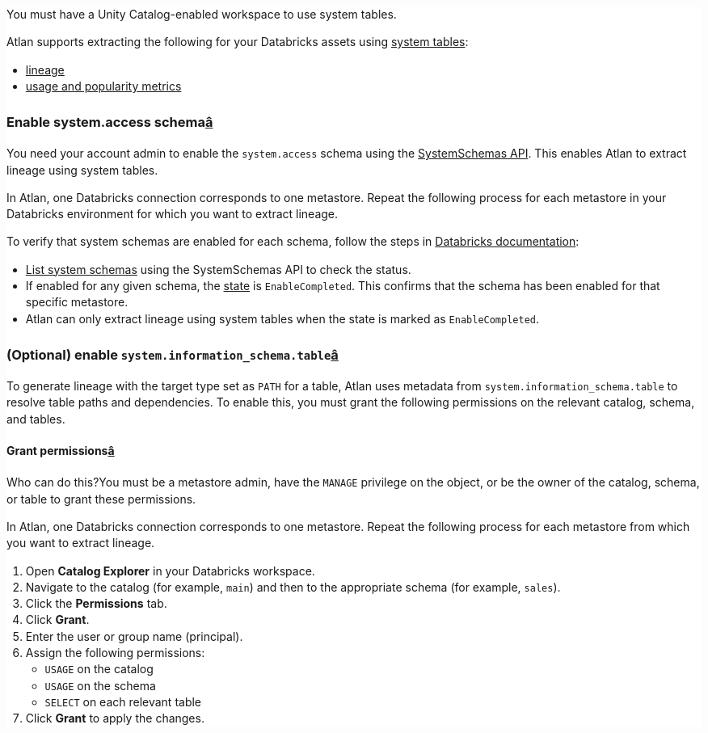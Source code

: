 You must have a Unity Catalog\-enabled workspace to use system tables.

Atlan supports extracting the following for your Databricks assets using [system tables](https://docs.databricks.com/en/admin/system-tables/index.html#grant-access-to-system-tables):

* [lineage](/apps/connectors/data-warehouses/databricks/how-tos/extract-lineage-and-usage-from-databricks)
* [usage and popularity metrics](/apps/connectors/data-warehouses/databricks/how-tos/extract-lineage-and-usage-from-databricks)

### Enable system.access schema[â](#enable-systemaccess-schema "Direct link to Enable system.access schema")

You need your account admin to enable the `system.access` schema using the [SystemSchemas API](https://docs.databricks.com/api/workspace/systemschemas). This enables Atlan to extract lineage using system tables.

In Atlan, one Databricks connection corresponds to one metastore. Repeat the following process for each metastore in your Databricks environment for which you want to extract lineage.

To verify that system schemas are enabled for each schema, follow the steps in [Databricks documentation](https://docs.databricks.com/api/workspace/systemschemas/list):

* [List system schemas](https://docs.databricks.com/api/workspace/systemschemas/list) using the SystemSchemas API to check the status.
* If enabled for any given schema, the [state](https://docs.databricks.com/en/admin/system-tables/index.html#list-available-system-schemas) is `EnableCompleted`. This confirms that the schema has been enabled for that specific metastore.
* Atlan can only extract lineage using system tables when the state is marked as `EnableCompleted`.

### (Optional) enable `system.information_schema.table`[â](#optional-enable-systeminformation_schematable "Direct link to optional-enable-systeminformation_schematable")

To generate lineage with the target type set as `PATH` for a table, Atlan uses metadata from `system.information_schema.table` to resolve table paths and dependencies. To enable this, you must grant the following permissions on the relevant catalog, schema, and tables.

#### Grant permissions[â](#grant-permissions "Direct link to Grant permissions")

Who can do this?You must be a metastore admin, have the `MANAGE` privilege on the object, or be the owner of the catalog, schema, or table to grant these permissions.

In Atlan, one Databricks connection corresponds to one metastore. Repeat the following process for each metastore from which you want to extract lineage.

1. Open **Catalog Explorer** in your Databricks workspace.
2. Navigate to the catalog (for example, `main`) and then to the appropriate schema (for example, `sales`).
3. Click the **Permissions** tab.
4. Click **Grant**.
5. Enter the user or group name (principal).
6. Assign the following permissions:
    * `USAGE` on the catalog
    * `USAGE` on the schema
    * `SELECT` on each relevant table
7. Click **Grant** to apply the changes.
